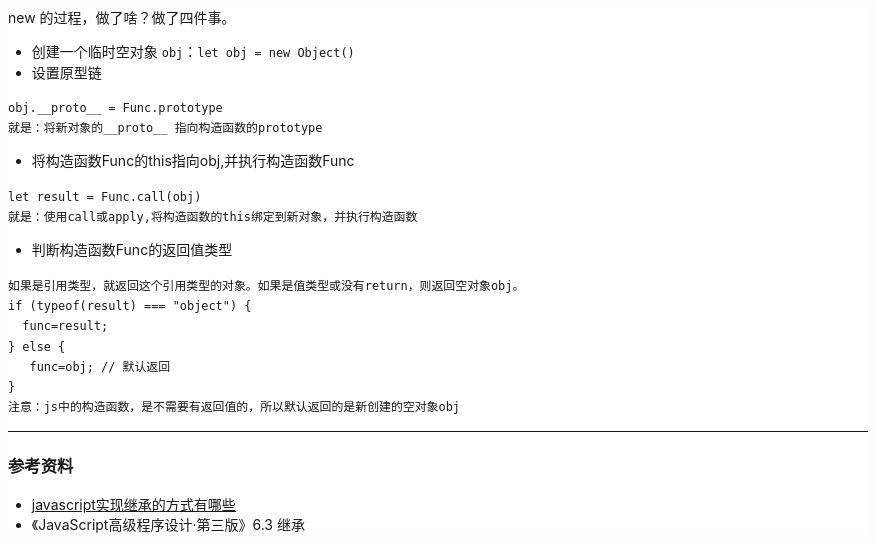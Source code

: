 new 的过程，做了啥？做了四件事。

+ 创建一个临时空对象 `obj`：`let obj = new Object()`
+ 设置原型链

```
obj.__proto__ = Func.prototype
就是：将新对象的__proto__ 指向构造函数的prototype
```

+ 将构造函数Func的this指向obj,并执行构造函数Func

```
let result = Func.call(obj)
就是：使用call或apply,将构造函数的this绑定到新对象，并执行构造函数
```

+ 判断构造函数Func的返回值类型

```
如果是引用类型，就返回这个引用类型的对象。如果是值类型或没有return，则返回空对象obj。
if (typeof(result) === "object") {  
  func=result;  
} else {  
   func=obj; // 默认返回
}
注意：js中的构造函数，是不需要有返回值的，所以默认返回的是新创建的空对象obj
```



------

### 参考资料

+ [javascript实现继承的方式有哪些](https://www.php.cn/faq/478459.html)
+ 《JavaScript高级程序设计·第三版》6.3 继承

